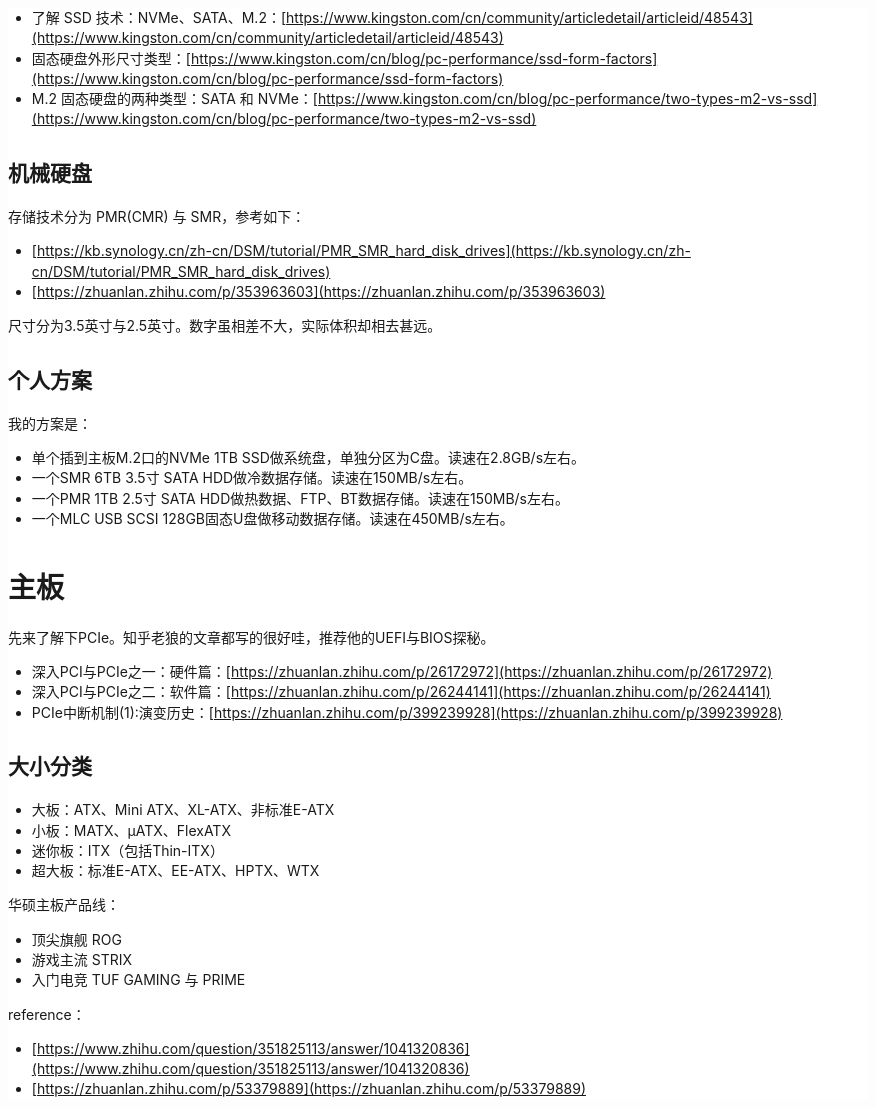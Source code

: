 - 了解 SSD 技术：NVMe、SATA、M.2：[https://www.kingston.com/cn/community/articledetail/articleid/48543](https://www.kingston.com/cn/community/articledetail/articleid/48543)
- 固态硬盘外形尺寸类型：[https://www.kingston.com/cn/blog/pc-performance/ssd-form-factors](https://www.kingston.com/cn/blog/pc-performance/ssd-form-factors)
- M.2 固态硬盘的两种类型：SATA 和 NVMe：[https://www.kingston.com/cn/blog/pc-performance/two-types-m2-vs-ssd](https://www.kingston.com/cn/blog/pc-performance/two-types-m2-vs-ssd)

## 机械硬盘

存储技术分为 PMR(CMR) 与 SMR，参考如下：

- [https://kb.synology.cn/zh-cn/DSM/tutorial/PMR_SMR_hard_disk_drives](https://kb.synology.cn/zh-cn/DSM/tutorial/PMR_SMR_hard_disk_drives)
- [https://zhuanlan.zhihu.com/p/353963603](https://zhuanlan.zhihu.com/p/353963603)

尺寸分为3.5英寸与2.5英寸。数字虽相差不大，实际体积却相去甚远。

## 个人方案

我的方案是：

- 单个插到主板M.2口的NVMe 1TB SSD做系统盘，单独分区为C盘。读速在2.8GB/s左右。
- 一个SMR 6TB 3.5寸 SATA HDD做冷数据存储。读速在150MB/s左右。
- 一个PMR 1TB 2.5寸 SATA HDD做热数据、FTP、BT数据存储。读速在150MB/s左右。
- 一个MLC USB SCSI 128GB固态U盘做移动数据存储。读速在450MB/s左右。

# 主板

先来了解下PCIe。知乎老狼的文章都写的很好哇，推荐他的UEFI与BIOS探秘。

- 深入PCI与PCIe之一：硬件篇：[https://zhuanlan.zhihu.com/p/26172972](https://zhuanlan.zhihu.com/p/26172972)
- 深入PCI与PCIe之二：软件篇：[https://zhuanlan.zhihu.com/p/26244141](https://zhuanlan.zhihu.com/p/26244141)
- PCIe中断机制(1):演变历史：[https://zhuanlan.zhihu.com/p/399239928](https://zhuanlan.zhihu.com/p/399239928)

## 大小分类

- 大板：ATX、Mini ATX、XL-ATX、非标准E-ATX
- 小板：MATX、μATX、FlexATX
- 迷你板：ITX（包括Thin-ITX）
- 超大板：标准E-ATX、EE-ATX、HPTX、WTX

华硕主板产品线：

- 顶尖旗舰 ROG
- 游戏主流 STRIX
- 入门电竞 TUF GAMING 与 PRIME

reference：

- [https://www.zhihu.com/question/351825113/answer/1041320836](https://www.zhihu.com/question/351825113/answer/1041320836)
- [https://zhuanlan.zhihu.com/p/53379889](https://zhuanlan.zhihu.com/p/53379889)

